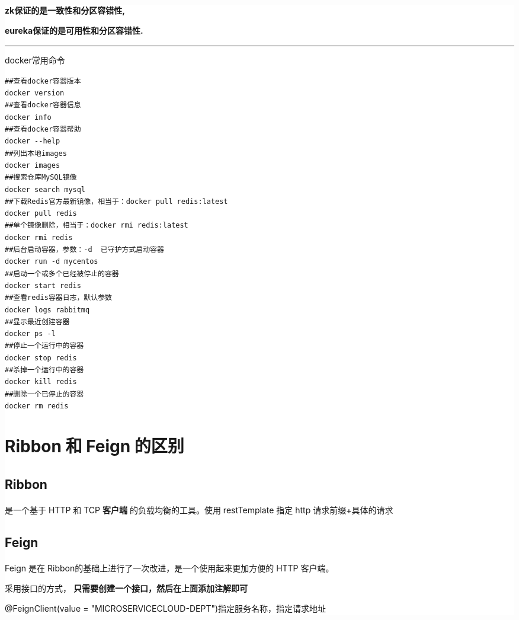 **zk保证的是一致性和分区容错性,**

**eureka保证的是可用性和分区容错性.**

----

docker常用命令

```shell
##查看docker容器版本
docker version
##查看docker容器信息
docker info
##查看docker容器帮助
docker --help
##列出本地images
docker images
##搜索仓库MySQL镜像
docker search mysql
##下载Redis官方最新镜像，相当于：docker pull redis:latest
docker pull redis
##单个镜像删除，相当于：docker rmi redis:latest
docker rmi redis
##后台启动容器，参数：-d  已守护方式启动容器
docker run -d mycentos
##启动一个或多个已经被停止的容器
docker start redis
##查看redis容器日志，默认参数
docker logs rabbitmq
##显示最近创建容器
docker ps -l
##停止一个运行中的容器
docker stop redis
##杀掉一个运行中的容器
docker kill redis
##删除一个已停止的容器
docker rm redis
```

# Ribbon 和 Feign 的区别

## Ribbon

是一个基于 HTTP 和 TCP **客户端** 的负载均衡的工具。使用 restTemplate 指定 http 请求前缀+具体的请求

## Feign

Feign 是在 Ribbon的基础上进行了一次改进，是一个使用起来更加方便的 HTTP 客户端。

采用接口的方式， **只需要创建一个接口，然后在上面添加注解即可**

@FeignClient(value = "MICROSERVICECLOUD-DEPT")指定服务名称，指定请求地址
